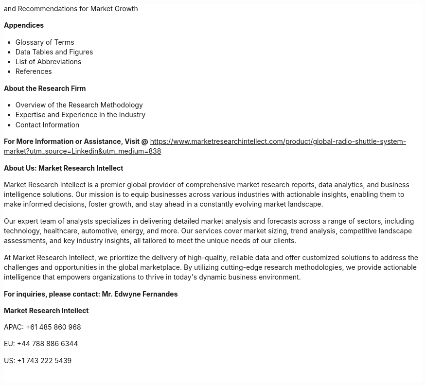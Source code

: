 and Recommendations for Market Growth</li></ul><p><strong>Appendices</strong></p><ul><li>Glossary of Terms</li><li>Data Tables and Figures</li><li>List of Abbreviations</li><li>References</li></ul><p><strong>About the Research Firm</strong></p><ul><li>Overview of the Research Methodology</li><li>Expertise and Experience in the Industry</li><li>Contact Information</li></ul></div><div class="article-main__content" data-test-id="publishing-text-block"><p><span class="font-[700]"><strong>For More Information or Assistance, Visit @</strong>&nbsp;<a href="https://www.marketresearchintellect.com/product/global-radio-shuttle-system-market?utm_source=Linkedin&utm_medium=838">https://www.marketresearchintellect.com/product/global-radio-shuttle-system-market?utm_source=Linkedin&utm_medium=838</a></span></p><p><strong>About Us: Market Research Intellect</strong></p><p>Market Research Intellect is a premier global provider of comprehensive market research reports, data analytics, and business intelligence solutions. Our mission is to equip businesses across various industries with actionable insights, enabling them to make informed decisions, foster growth, and stay ahead in a constantly evolving market landscape.</p><p>Our expert team of analysts specializes in delivering detailed market analysis and forecasts across a range of sectors, including technology, healthcare, automotive, energy, and more. Our services cover market sizing, trend analysis, competitive landscape assessments, and key industry insights, all tailored to meet the unique needs of our clients.</p><p>At Market Research Intellect, we prioritize the delivery of high-quality, reliable data and offer customized solutions to address the challenges and opportunities in the global marketplace. By utilizing cutting-edge research methodologies, we provide actionable intelligence that empowers organizations to thrive in today's dynamic business environment.</p><p><strong>For inquiries, please contact: Mr. Edwyne Fernandes</strong></p><p><strong>Market Research Intellect</strong></p><p>APAC: +61 485 860 968</p><p>EU: +44 788 886 6344</p><p>US: +1 743 222 5439</p></div><div class="article-main__content" data-test-id="publishing-text-block">&nbsp;</div>
